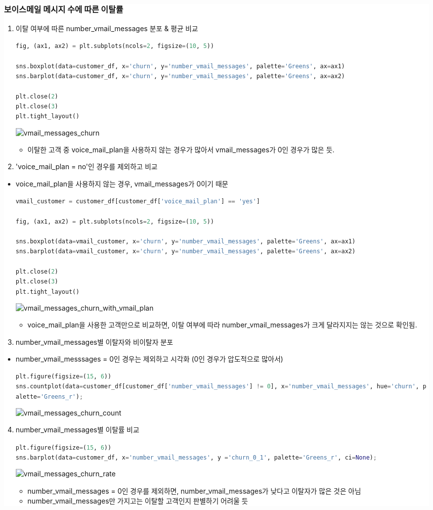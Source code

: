 
### 보이스메일 메시지 수에 따른 이탈률


1. 이탈 여부에 따른 number_vmail_messages 분포 & 평균 비교

    ```python
    fig, (ax1, ax2) = plt.subplots(ncols=2, figsize=(10, 5))

    sns.boxplot(data=customer_df, x='churn', y='number_vmail_messages', palette='Greens', ax=ax1)
    sns.barplot(data=customer_df, x='churn', y='number_vmail_messages', palette='Greens', ax=ax2)

    plt.close(2)
    plt.close(3)
    plt.tight_layout()
    ```
    ![vmail_messages_churn](../../../assets/images/kaggle/customer_churn12.png)
    - 이탈한 고객 중 voice_mail_plan을 사용하지 않는 경우가 많아서 vmail_messages가 0인 경우가 많은 듯.

2. 'voice_mail_plan = no'인 경우를 제외하고 비교
- voice_mail_plan을 사용하지 않는 경우, vmail_messages가 0이기 때문

    ```python
    vmail_customer = customer_df[customer_df['voice_mail_plan'] == 'yes']

    fig, (ax1, ax2) = plt.subplots(ncols=2, figsize=(10, 5))

    sns.boxplot(data=vmail_customer, x='churn', y='number_vmail_messages', palette='Greens', ax=ax1)
    sns.barplot(data=vmail_customer, x='churn', y='number_vmail_messages', palette='Greens', ax=ax2)

    plt.close(2)
    plt.close(3)
    plt.tight_layout()
    ```
    ![vmail_messages_churn_with_vmail_plan](../../../assets/images/kaggle/customer_churn13.png)
    - voice_mail_plan을 사용한 고객만으로 비교하면, 이탈 여부에 따라 number_vmail_messages가 크게 달라지지는 않는 것으로 확인됨. 

3. number_vmail_messages별 이탈자와 비이탈자 분포
- number_vmail_messsages = 0인 경우는 제외하고 시각화 (0인 경우가 압도적으로 많아서)

    ```python
    plt.figure(figsize=(15, 6))
    sns.countplot(data=customer_df[customer_df['number_vmail_messages'] != 0], x='number_vmail_messages', hue='churn', palette='Greens_r');
    ```
    ![vmail_messages_churn_count](../../../assets/images/kaggle/customer_churn14.png)

4. number_vmail_messages별 이탈률 비교

    ```python
    plt.figure(figsize=(15, 6))
    sns.barplot(data=customer_df, x='number_vmail_messages', y ='churn_0_1', palette='Greens_r', ci=None);
    ```
    ![vmail_messages_churn_rate](../../../assets/images/kaggle/customer_churn15.png)
    - number_vmail_messages = 0인 경우를 제외하면, number_vmail_messages가 낮다고 이탈자가 많은 것은 아님
    - number_vmail_messages만 가지고는 이탈할 고객인지 판별하기 어려울 듯